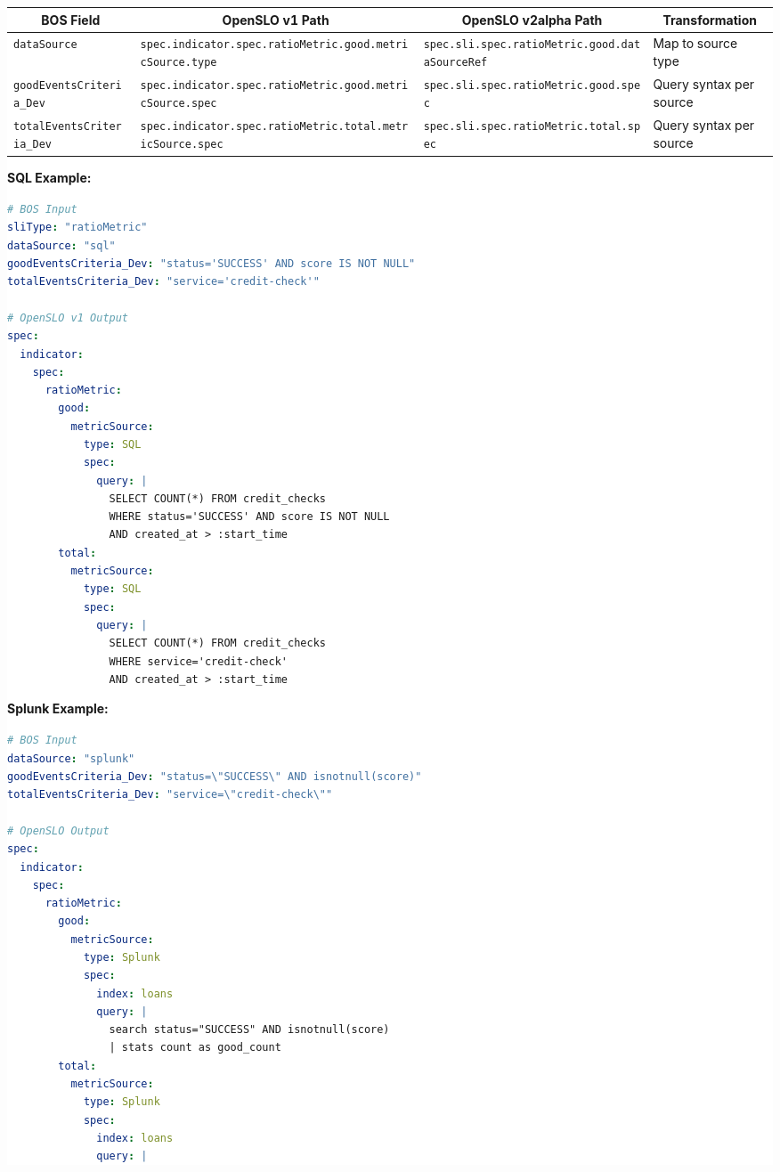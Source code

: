 | BOS Field | OpenSLO v1 Path | OpenSLO v2alpha Path | Transformation |
|-----------|-----------------|---------------------|----------------|
| `dataSource` | `spec.indicator.spec.ratioMetric.good.metricSource.type` | `spec.sli.spec.ratioMetric.good.dataSourceRef` | Map to source type |
| `goodEventsCriteria_Dev` | `spec.indicator.spec.ratioMetric.good.metricSource.spec` | `spec.sli.spec.ratioMetric.good.spec` | Query syntax per source |
| `totalEventsCriteria_Dev` | `spec.indicator.spec.ratioMetric.total.metricSource.spec` | `spec.sli.spec.ratioMetric.total.spec` | Query syntax per source |

**SQL Example:**
```yaml
# BOS Input
sliType: "ratioMetric"
dataSource: "sql"
goodEventsCriteria_Dev: "status='SUCCESS' AND score IS NOT NULL"
totalEventsCriteria_Dev: "service='credit-check'"

# OpenSLO v1 Output
spec:
  indicator:
    spec:
      ratioMetric:
        good:
          metricSource:
            type: SQL
            spec:
              query: |
                SELECT COUNT(*) FROM credit_checks 
                WHERE status='SUCCESS' AND score IS NOT NULL 
                AND created_at > :start_time
        total:
          metricSource:
            type: SQL
            spec:
              query: |
                SELECT COUNT(*) FROM credit_checks 
                WHERE service='credit-check' 
                AND created_at > :start_time
```

**Splunk Example:**
```yaml
# BOS Input
dataSource: "splunk"
goodEventsCriteria_Dev: "status=\"SUCCESS\" AND isnotnull(score)"
totalEventsCriteria_Dev: "service=\"credit-check\""

# OpenSLO Output
spec:
  indicator:
    spec:
      ratioMetric:
        good:
          metricSource:
            type: Splunk
            spec:
              index: loans
              query: |
                search status="SUCCESS" AND isnotnull(score)
                | stats count as good_count
        total:
          metricSource:
            type: Splunk
            spec:
              index: loans
              query: |
```